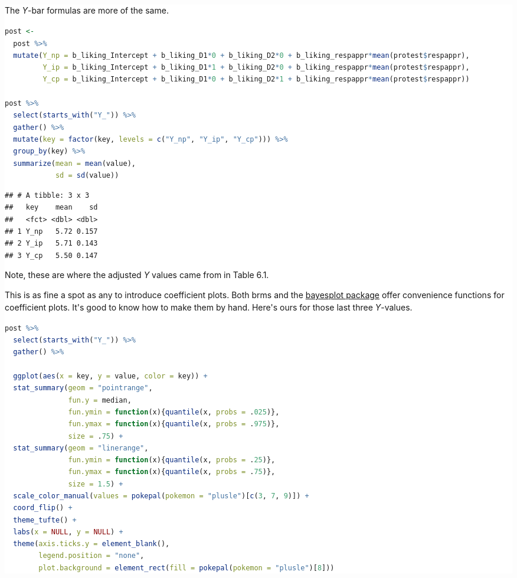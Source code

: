 The *Y*-bar formulas are more of the same.

``` r
post <-
  post %>% 
  mutate(Y_np = b_liking_Intercept + b_liking_D1*0 + b_liking_D2*0 + b_liking_respappr*mean(protest$respappr),
         Y_ip = b_liking_Intercept + b_liking_D1*1 + b_liking_D2*0 + b_liking_respappr*mean(protest$respappr),
         Y_cp = b_liking_Intercept + b_liking_D1*0 + b_liking_D2*1 + b_liking_respappr*mean(protest$respappr))

post %>% 
  select(starts_with("Y_")) %>% 
  gather() %>%
  mutate(key = factor(key, levels = c("Y_np", "Y_ip", "Y_cp"))) %>% 
  group_by(key) %>% 
  summarize(mean = mean(value),
            sd = sd(value))
```

    ## # A tibble: 3 x 3
    ##   key    mean    sd
    ##   <fct> <dbl> <dbl>
    ## 1 Y_np   5.72 0.157
    ## 2 Y_ip   5.71 0.143
    ## 3 Y_cp   5.50 0.147

Note, these are where the adjusted *Y* values came from in Table 6.1.

This is as fine a spot as any to introduce coefficient plots. Both brms and the [bayesplot package](https://github.com/stan-dev/bayesplot) offer convenience functions for coefficient plots. It's good to know how to make them by hand. Here's ours for those last three *Y*-values.

``` r
post %>% 
  select(starts_with("Y_")) %>% 
  gather() %>% 
  
  ggplot(aes(x = key, y = value, color = key)) +
  stat_summary(geom = "pointrange",
               fun.y = median,
               fun.ymin = function(x){quantile(x, probs = .025)},
               fun.ymax = function(x){quantile(x, probs = .975)},
               size = .75) +
  stat_summary(geom = "linerange",
               fun.ymin = function(x){quantile(x, probs = .25)},
               fun.ymax = function(x){quantile(x, probs = .75)},
               size = 1.5) +
  scale_color_manual(values = pokepal(pokemon = "plusle")[c(3, 7, 9)]) +
  coord_flip() +
  theme_tufte() +
  labs(x = NULL, y = NULL) +
  theme(axis.ticks.y = element_blank(),
        legend.position = "none",
        plot.background = element_rect(fill = pokepal(pokemon = "plusle")[8]))
```
